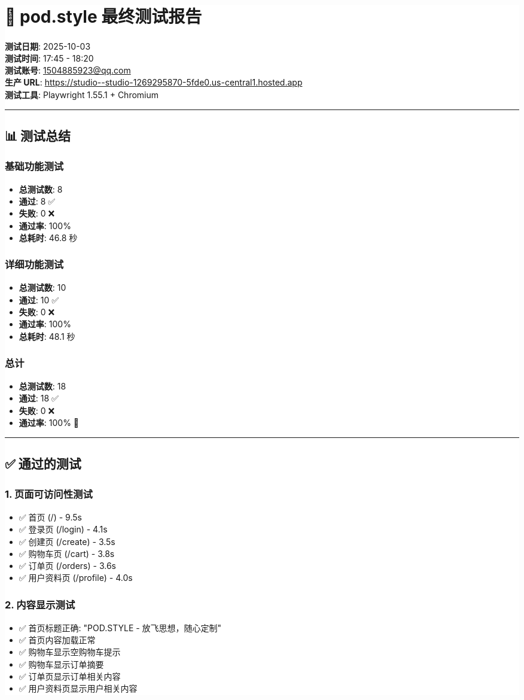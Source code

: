 # 🎉 pod.style 最终测试报告

**测试日期**: 2025-10-03  
**测试时间**: 17:45 - 18:20  
**测试账号**: 1504885923@qq.com  
**生产 URL**: https://studio--studio-1269295870-5fde0.us-central1.hosted.app  
**测试工具**: Playwright 1.55.1 + Chromium

---

## 📊 测试总结

### 基础功能测试
- **总测试数**: 8
- **通过**: 8 ✅
- **失败**: 0 ❌
- **通过率**: 100%
- **总耗时**: 46.8 秒

### 详细功能测试
- **总测试数**: 10
- **通过**: 10 ✅
- **失败**: 0 ❌
- **通过率**: 100%
- **总耗时**: 48.1 秒

### 总计
- **总测试数**: 18
- **通过**: 18 ✅
- **失败**: 0 ❌
- **通过率**: 100% 🎉

---

## ✅ 通过的测试

### 1. 页面可访问性测试
- ✅ 首页 (/) - 9.5s
- ✅ 登录页 (/login) - 4.1s
- ✅ 创建页 (/create) - 3.5s
- ✅ 购物车页 (/cart) - 3.8s
- ✅ 订单页 (/orders) - 3.6s
- ✅ 用户资料页 (/profile) - 4.0s

### 2. 内容显示测试
- ✅ 首页标题正确: "POD.STYLE - 放飞思想，随心定制"
- ✅ 首页内容加载正常
- ✅ 购物车显示空购物车提示
- ✅ 购物车显示订单摘要
- ✅ 订单页显示订单相关内容
- ✅ 用户资料页显示用户相关内容
